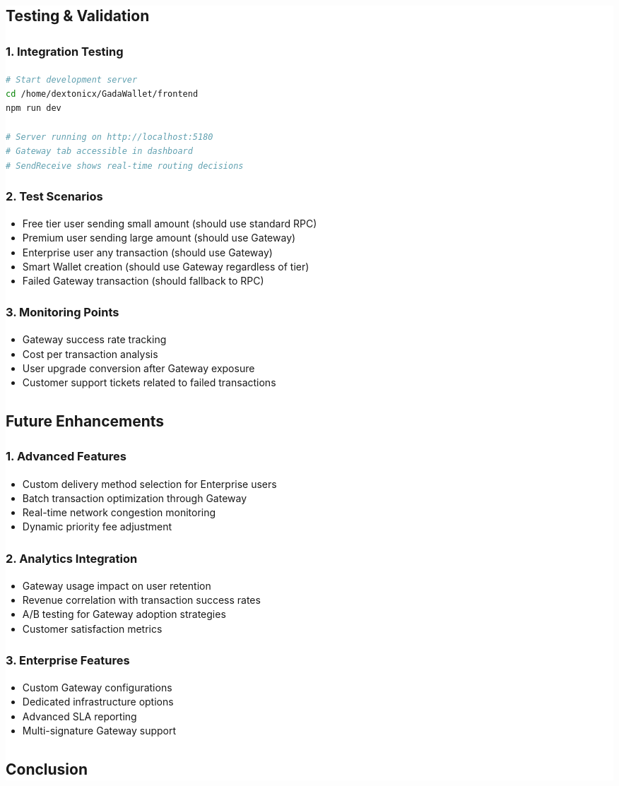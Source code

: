 ## Testing & Validation

### 1. Integration Testing
```bash
# Start development server
cd /home/dextonicx/GadaWallet/frontend
npm run dev

# Server running on http://localhost:5180
# Gateway tab accessible in dashboard
# SendReceive shows real-time routing decisions
```

### 2. Test Scenarios
- Free tier user sending small amount (should use standard RPC)
- Premium user sending large amount (should use Gateway)
- Enterprise user any transaction (should use Gateway)
- Smart Wallet creation (should use Gateway regardless of tier)
- Failed Gateway transaction (should fallback to RPC)

### 3. Monitoring Points
- Gateway success rate tracking
- Cost per transaction analysis
- User upgrade conversion after Gateway exposure
- Customer support tickets related to failed transactions

## Future Enhancements

### 1. Advanced Features
- Custom delivery method selection for Enterprise users
- Batch transaction optimization through Gateway
- Real-time network congestion monitoring
- Dynamic priority fee adjustment

### 2. Analytics Integration
- Gateway usage impact on user retention
- Revenue correlation with transaction success rates
- A/B testing for Gateway adoption strategies
- Customer satisfaction metrics

### 3. Enterprise Features
- Custom Gateway configurations
- Dedicated infrastructure options
- Advanced SLA reporting
- Multi-signature Gateway support

## Conclusion
